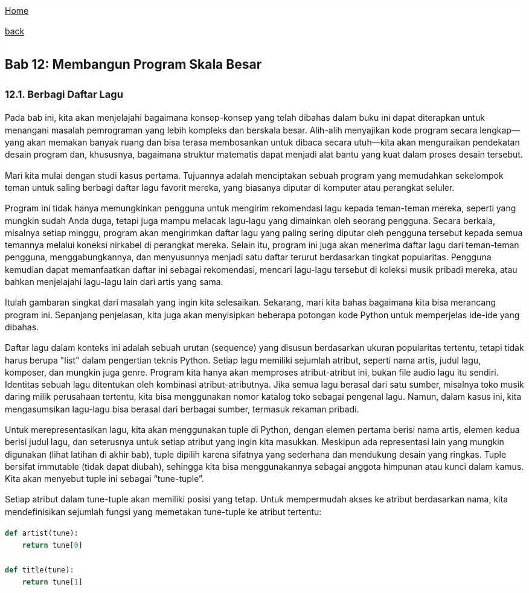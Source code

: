 [Home](../)

[back](./)

## Bab 12: Membangun Program Skala Besar

### 12.1. Berbagi Daftar Lagu

Pada bab ini, kita akan menjelajahi bagaimana konsep-konsep yang telah dibahas dalam buku ini dapat diterapkan untuk menangani masalah pemrograman yang lebih kompleks dan berskala besar. Alih-alih menyajikan kode program secara lengkap—yang akan memakan banyak ruang dan bisa terasa membosankan untuk dibaca secara utuh—kita akan menguraikan pendekatan desain program dan, khususnya, bagaimana struktur matematis dapat menjadi alat bantu yang kuat dalam proses desain tersebut.

Mari kita mulai dengan studi kasus pertama. Tujuannya adalah menciptakan sebuah program yang memudahkan sekelompok teman untuk saling berbagi daftar lagu favorit mereka, yang biasanya diputar di komputer atau perangkat seluler.

Program ini tidak hanya memungkinkan pengguna untuk mengirim rekomendasi lagu kepada teman-teman mereka, seperti yang mungkin sudah Anda duga, tetapi juga mampu melacak lagu-lagu yang dimainkan oleh seorang pengguna. Secara berkala, misalnya setiap minggu, program akan mengirimkan daftar lagu yang paling sering diputar oleh pengguna tersebut kepada semua temannya melalui koneksi nirkabel di perangkat mereka. Selain itu, program ini juga akan menerima daftar lagu dari teman-teman pengguna, menggabungkannya, dan menyusunnya menjadi satu daftar terurut berdasarkan tingkat popularitas. Pengguna kemudian dapat memanfaatkan daftar ini sebagai rekomendasi, mencari lagu-lagu tersebut di koleksi musik pribadi mereka, atau bahkan menjelajahi lagu-lagu lain dari artis yang sama.

Itulah gambaran singkat dari masalah yang ingin kita selesaikan. Sekarang, mari kita bahas bagaimana kita bisa merancang program ini. Sepanjang penjelasan, kita juga akan menyisipkan beberapa potongan kode Python untuk memperjelas ide-ide yang dibahas.

Daftar lagu dalam konteks ini adalah sebuah urutan (sequence) yang disusun berdasarkan ukuran popularitas tertentu, tetapi tidak harus berupa "list" dalam pengertian teknis Python. Setiap lagu memiliki sejumlah atribut, seperti nama artis, judul lagu, komposer, dan mungkin juga genre. Program kita hanya akan memproses atribut-atribut ini, bukan file audio lagu itu sendiri. Identitas sebuah lagu ditentukan oleh kombinasi atribut-atributnya. Jika semua lagu berasal dari satu sumber, misalnya toko musik daring milik perusahaan tertentu, kita bisa menggunakan nomor katalog toko sebagai pengenal lagu. Namun, dalam kasus ini, kita mengasumsikan lagu-lagu bisa berasal dari berbagai sumber, termasuk rekaman pribadi.

Untuk merepresentasikan lagu, kita akan menggunakan tuple di Python, dengan elemen pertama berisi nama artis, elemen kedua berisi judul lagu, dan seterusnya untuk setiap atribut yang ingin kita masukkan. Meskipun ada representasi lain yang mungkin digunakan (lihat latihan di akhir bab), tuple dipilih karena sifatnya yang sederhana dan mendukung desain yang ringkas. Tuple bersifat immutable (tidak dapat diubah), sehingga kita bisa menggunakannya sebagai anggota himpunan atau kunci dalam kamus. Kita akan menyebut tuple ini sebagai “tune-tuple”.

Setiap atribut dalam tune-tuple akan memiliki posisi yang tetap. Untuk mempermudah akses ke atribut berdasarkan nama, kita mendefinisikan sejumlah fungsi yang memetakan tune-tuple ke atribut tertentu:

```python
def artist(tune):
    return tune[0]

def title(tune):
    return tune[1]
```
